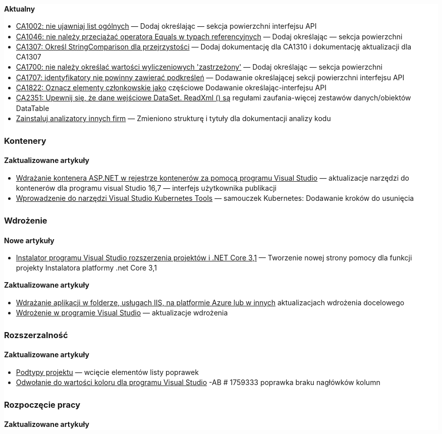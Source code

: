 **Aktualny**

- [CA1002: nie ujawniaj list ogólnych](/dotnet/fundamentals/code-analysis/quality-rules/ca1002) — Dodaj określając — sekcja powierzchni interfejsu API
- [CA1046: nie należy przeciążać operatora Equals w typach referencyjnych](/dotnet/fundamentals/code-analysis/quality-rules/ca1046) — Dodaj określając — sekcja powierzchni
- [CA1307: Określ StringComparison dla przejrzystości](/dotnet/fundamentals/code-analysis/quality-rules/ca1307) — Dodaj dokumentację dla CA1310 i dokumentację aktualizacji dla CA1307
- [CA1700: nie należy określać wartości wyliczeniowych &#39;zastrzeżony&#39;](/dotnet/fundamentals/code-analysis/quality-rules/ca1700) — Dodaj określając — sekcja powierzchni
- [CA1707: identyfikatory nie powinny zawierać podkreśleń](/dotnet/fundamentals/code-analysis/quality-rules/ca1707) — Dodawanie określającej sekcji powierzchni interfejsu API
- [CA1822: Oznacz elementy członkowskie jako](/dotnet/fundamentals/code-analysis/quality-rules/ca1822) częściowe Dodawanie określając-interfejsu API
- [CA2351: Upewnij się, że dane wejściowe DataSet. ReadXml () są](/dotnet/fundamentals/code-analysis/quality-rules/ca2351) regułami zaufania-więcej zestawów danych/obiektów DataTable
- [Zainstaluj analizatory innych firm](../code-quality/install-roslyn-analyzers.md) — Zmieniono strukturę i tytuły dla dokumentacji analizy kodu

### <a name="containers"></a>Kontenery

**Zaktualizowane artykuły**

- [Wdrażanie kontenera ASP.NET w rejestrze kontenerów za pomocą programu Visual Studio](../containers/hosting-web-apps-in-docker.md) — aktualizacje narzędzi do kontenerów dla programu visual Studio 16,7 — interfejs użytkownika publikacji
- [Wprowadzenie do narzędzi Visual Studio Kubernetes Tools](../containers/bridge-to-kubernetes.md) — samouczek Kubernetes: Dodawanie kroków do usunięcia

### <a name="deployment"></a>Wdrożenie

**Nowe artykuły**

- [Instalator programu Visual Studio rozszerzenia projektów i .NET Core 3,1](../deployment/installer-projects-net-core.md) — Tworzenie nowej strony pomocy dla funkcji projekty Instalatora platformy .net Core 3,1

**Zaktualizowane artykuły**

- [Wdrażanie aplikacji w folderze, usługach IIS, na platformie Azure lub w innych](../deployment/deploying-applications-services-and-components-resources.md) aktualizacjach wdrożenia docelowego
- [Wdrożenie w programie Visual Studio](../deployment/index.yml) — aktualizacje wdrożenia

### <a name="extensibility"></a>Rozszerzalność

**Zaktualizowane artykuły**
- [Podtypy projektu](../extensibility/internals/project-subtypes.md) — wcięcie elementów listy poprawek
- [Odwołanie do wartości koloru dla programu Visual Studio](../extensibility/ux-guidelines/color-value-reference-for-visual-studio.md) -AB # 1759333 poprawka braku nagłówków kolumn

### <a name="get-started"></a>Rozpoczęcie pracy

**Zaktualizowane artykuły**
